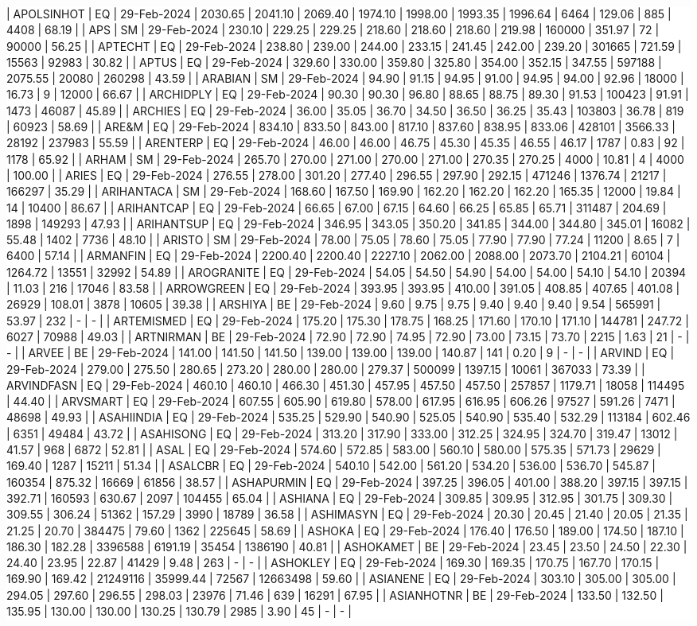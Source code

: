 | APOLSINHOT | EQ | 29-Feb-2024 | 2030.65 | 2041.10 | 2069.40 | 1974.10 | 1998.00 | 1993.35 | 1996.64 | 6464 | 129.06 | 885 | 4408 | 68.19 |
| APS | SM | 29-Feb-2024 | 230.10 | 229.25 | 229.25 | 218.60 | 218.60 | 218.60 | 219.98 | 160000 | 351.97 | 72 | 90000 | 56.25 |
| APTECHT | EQ | 29-Feb-2024 | 238.80 | 239.00 | 244.00 | 233.15 | 241.45 | 242.00 | 239.20 | 301665 | 721.59 | 15563 | 92983 | 30.82 |
| APTUS | EQ | 29-Feb-2024 | 329.60 | 330.00 | 359.80 | 325.80 | 354.00 | 352.15 | 347.55 | 597188 | 2075.55 | 20080 | 260298 | 43.59 |
| ARABIAN | SM | 29-Feb-2024 | 94.90 | 91.15 | 94.95 | 91.00 | 94.95 | 94.00 | 92.96 | 18000 | 16.73 | 9 | 12000 | 66.67 |
| ARCHIDPLY | EQ | 29-Feb-2024 | 90.30 | 90.30 | 96.80 | 88.65 | 88.75 | 89.30 | 91.53 | 100423 | 91.91 | 1473 | 46087 | 45.89 |
| ARCHIES | EQ | 29-Feb-2024 | 36.00 | 35.05 | 36.70 | 34.50 | 36.50 | 36.25 | 35.43 | 103803 | 36.78 | 819 | 60923 | 58.69 |
| ARE&M | EQ | 29-Feb-2024 | 834.10 | 833.50 | 843.00 | 817.10 | 837.60 | 838.95 | 833.06 | 428101 | 3566.33 | 28192 | 237983 | 55.59 |
| ARENTERP | EQ | 29-Feb-2024 | 46.00 | 46.00 | 46.75 | 45.30 | 45.35 | 46.55 | 46.17 | 1787 | 0.83 | 92 | 1178 | 65.92 |
| ARHAM | SM | 29-Feb-2024 | 265.70 | 270.00 | 271.00 | 270.00 | 271.00 | 270.35 | 270.25 | 4000 | 10.81 | 4 | 4000 | 100.00 |
| ARIES | EQ | 29-Feb-2024 | 276.55 | 278.00 | 301.20 | 277.40 | 296.55 | 297.90 | 292.15 | 471246 | 1376.74 | 21217 | 166297 | 35.29 |
| ARIHANTACA | SM | 29-Feb-2024 | 168.60 | 167.50 | 169.90 | 162.20 | 162.20 | 162.20 | 165.35 | 12000 | 19.84 | 14 | 10400 | 86.67 |
| ARIHANTCAP | EQ | 29-Feb-2024 | 66.65 | 67.00 | 67.15 | 64.60 | 66.25 | 65.85 | 65.71 | 311487 | 204.69 | 1898 | 149293 | 47.93 |
| ARIHANTSUP | EQ | 29-Feb-2024 | 346.95 | 343.05 | 350.20 | 341.85 | 344.00 | 344.80 | 345.01 | 16082 | 55.48 | 1402 | 7736 | 48.10 |
| ARISTO | SM | 29-Feb-2024 | 78.00 | 75.05 | 78.60 | 75.05 | 77.90 | 77.90 | 77.24 | 11200 | 8.65 | 7 | 6400 | 57.14 |
| ARMANFIN | EQ | 29-Feb-2024 | 2200.40 | 2200.40 | 2227.10 | 2062.00 | 2088.00 | 2073.70 | 2104.21 | 60104 | 1264.72 | 13551 | 32992 | 54.89 |
| AROGRANITE | EQ | 29-Feb-2024 | 54.05 | 54.50 | 54.90 | 54.00 | 54.00 | 54.10 | 54.10 | 20394 | 11.03 | 216 | 17046 | 83.58 |
| ARROWGREEN | EQ | 29-Feb-2024 | 393.95 | 393.95 | 410.00 | 391.05 | 408.85 | 407.65 | 401.08 | 26929 | 108.01 | 3878 | 10605 | 39.38 |
| ARSHIYA | BE | 29-Feb-2024 | 9.60 | 9.75 | 9.75 | 9.40 | 9.40 | 9.40 | 9.54 | 565991 | 53.97 | 232 | - | - |
| ARTEMISMED | EQ | 29-Feb-2024 | 175.20 | 175.30 | 178.75 | 168.25 | 171.60 | 170.10 | 171.10 | 144781 | 247.72 | 6027 | 70988 | 49.03 |
| ARTNIRMAN | BE | 29-Feb-2024 | 72.90 | 72.90 | 74.95 | 72.90 | 73.00 | 73.15 | 73.70 | 2215 | 1.63 | 21 | - | - |
| ARVEE | BE | 29-Feb-2024 | 141.00 | 141.50 | 141.50 | 139.00 | 139.00 | 139.00 | 140.87 | 141 | 0.20 | 9 | - | - |
| ARVIND | EQ | 29-Feb-2024 | 279.00 | 275.50 | 280.65 | 273.20 | 280.00 | 280.00 | 279.37 | 500099 | 1397.15 | 10061 | 367033 | 73.39 |
| ARVINDFASN | EQ | 29-Feb-2024 | 460.10 | 460.10 | 466.30 | 451.30 | 457.95 | 457.50 | 457.50 | 257857 | 1179.71 | 18058 | 114495 | 44.40 |
| ARVSMART | EQ | 29-Feb-2024 | 607.55 | 605.90 | 619.80 | 578.00 | 617.95 | 616.95 | 606.26 | 97527 | 591.26 | 7471 | 48698 | 49.93 |
| ASAHIINDIA | EQ | 29-Feb-2024 | 535.25 | 529.90 | 540.90 | 525.05 | 540.90 | 535.40 | 532.29 | 113184 | 602.46 | 6351 | 49484 | 43.72 |
| ASAHISONG | EQ | 29-Feb-2024 | 313.20 | 317.90 | 333.00 | 312.25 | 324.95 | 324.70 | 319.47 | 13012 | 41.57 | 968 | 6872 | 52.81 |
| ASAL | EQ | 29-Feb-2024 | 574.60 | 572.85 | 583.00 | 560.10 | 580.00 | 575.35 | 571.73 | 29629 | 169.40 | 1287 | 15211 | 51.34 |
| ASALCBR | EQ | 29-Feb-2024 | 540.10 | 542.00 | 561.20 | 534.20 | 536.00 | 536.70 | 545.87 | 160354 | 875.32 | 16669 | 61856 | 38.57 |
| ASHAPURMIN | EQ | 29-Feb-2024 | 397.25 | 396.05 | 401.00 | 388.20 | 397.15 | 397.15 | 392.71 | 160593 | 630.67 | 2097 | 104455 | 65.04 |
| ASHIANA | EQ | 29-Feb-2024 | 309.85 | 309.95 | 312.95 | 301.75 | 309.30 | 309.55 | 306.24 | 51362 | 157.29 | 3990 | 18789 | 36.58 |
| ASHIMASYN | EQ | 29-Feb-2024 | 20.30 | 20.45 | 21.40 | 20.05 | 21.35 | 21.25 | 20.70 | 384475 | 79.60 | 1362 | 225645 | 58.69 |
| ASHOKA | EQ | 29-Feb-2024 | 176.40 | 176.50 | 189.00 | 174.50 | 187.10 | 186.30 | 182.28 | 3396588 | 6191.19 | 35454 | 1386190 | 40.81 |
| ASHOKAMET | BE | 29-Feb-2024 | 23.45 | 23.50 | 24.50 | 22.30 | 24.40 | 23.95 | 22.87 | 41429 | 9.48 | 263 | - | - |
| ASHOKLEY | EQ | 29-Feb-2024 | 169.30 | 169.35 | 170.75 | 167.70 | 170.15 | 169.90 | 169.42 | 21249116 | 35999.44 | 72567 | 12663498 | 59.60 |
| ASIANENE | EQ | 29-Feb-2024 | 303.10 | 305.00 | 305.00 | 294.05 | 297.60 | 296.55 | 298.03 | 23976 | 71.46 | 639 | 16291 | 67.95 |
| ASIANHOTNR | BE | 29-Feb-2024 | 133.50 | 132.50 | 135.95 | 130.00 | 130.00 | 130.25 | 130.79 | 2985 | 3.90 | 45 | - | - |